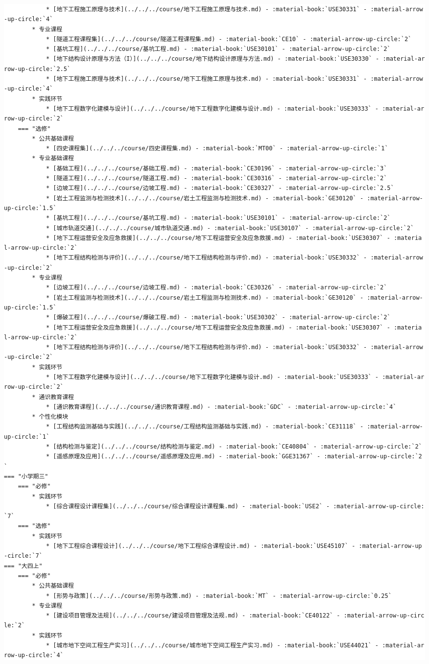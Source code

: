                 * [地下工程施工原理与技术](../../../course/地下工程施工原理与技术.md) - :material-book:`USE30331` - :material-arrow-up-circle:`4`  
            * 专业课程
                * [隧道工程课程集](../../../course/隧道工程课程集.md) - :material-book:`CE10` - :material-arrow-up-circle:`2`  
                * [基坑工程](../../../course/基坑工程.md) - :material-book:`USE30101` - :material-arrow-up-circle:`2`  
                * [地下结构设计原理与方法（I）](../../../course/地下结构设计原理与方法.md) - :material-book:`USE30330` - :material-arrow-up-circle:`2.5`  
                * [地下工程施工原理与技术](../../../course/地下工程施工原理与技术.md) - :material-book:`USE30331` - :material-arrow-up-circle:`4`  
            * 实践环节
                * [地下工程数字化建模与设计](../../../course/地下工程数字化建模与设计.md) - :material-book:`USE30333` - :material-arrow-up-circle:`2`  
        === "选修"  
            * 公共基础课程
                * [四史课程集](../../../course/四史课程集.md) - :material-book:`MT00` - :material-arrow-up-circle:`1`  
            * 专业基础课程
                * [基础工程](../../../course/基础工程.md) - :material-book:`CE30196` - :material-arrow-up-circle:`3`  
                * [隧道工程](../../../course/隧道工程.md) - :material-book:`CE30316` - :material-arrow-up-circle:`2`  
                * [边坡工程](../../../course/边坡工程.md) - :material-book:`CE30327` - :material-arrow-up-circle:`2.5`  
                * [岩土工程监测与检测技术](../../../course/岩土工程监测与检测技术.md) - :material-book:`GE30120` - :material-arrow-up-circle:`1.5`  
                * [基坑工程](../../../course/基坑工程.md) - :material-book:`USE30101` - :material-arrow-up-circle:`2`  
                * [城市轨道交通](../../../course/城市轨道交通.md) - :material-book:`USE30107` - :material-arrow-up-circle:`2`  
                * [地下工程运营安全及应急救援](../../../course/地下工程运营安全及应急救援.md) - :material-book:`USE30307` - :material-arrow-up-circle:`2`  
                * [地下工程结构检测与评价](../../../course/地下工程结构检测与评价.md) - :material-book:`USE30332` - :material-arrow-up-circle:`2`  
            * 专业课程
                * [边坡工程](../../../course/边坡工程.md) - :material-book:`CE30326` - :material-arrow-up-circle:`2`  
                * [岩土工程监测与检测技术](../../../course/岩土工程监测与检测技术.md) - :material-book:`GE30120` - :material-arrow-up-circle:`1.5`  
                * [爆破工程](../../../course/爆破工程.md) - :material-book:`USE30302` - :material-arrow-up-circle:`2`  
                * [地下工程运营安全及应急救援](../../../course/地下工程运营安全及应急救援.md) - :material-book:`USE30307` - :material-arrow-up-circle:`2`  
                * [地下工程结构检测与评价](../../../course/地下工程结构检测与评价.md) - :material-book:`USE30332` - :material-arrow-up-circle:`2`  
            * 实践环节
                * [地下工程数字化建模与设计](../../../course/地下工程数字化建模与设计.md) - :material-book:`USE30333` - :material-arrow-up-circle:`2`  
            * 通识教育课程
                * [通识教育课程](../../../course/通识教育课程.md) - :material-book:`GDC` - :material-arrow-up-circle:`4`  
            * 个性化模块
                * [工程结构监测基础与实践](../../../course/工程结构监测基础与实践.md) - :material-book:`CE31118` - :material-arrow-up-circle:`1`  
                * [结构检测与鉴定](../../../course/结构检测与鉴定.md) - :material-book:`CE40804` - :material-arrow-up-circle:`2`  
                * [遥感原理及应用](../../../course/遥感原理及应用.md) - :material-book:`GGE31367` - :material-arrow-up-circle:`2`  
    === "小学期三"  
        === "必修"  
            * 实践环节
                * [综合课程设计课程集](../../../course/综合课程设计课程集.md) - :material-book:`USE2` - :material-arrow-up-circle:`7`  
        === "选修"  
            * 实践环节
                * [地下工程综合课程设计](../../../course/地下工程综合课程设计.md) - :material-book:`USE45107` - :material-arrow-up-circle:`7`  
    === "大四上"  
        === "必修"  
            * 公共基础课程
                * [形势与政策](../../../course/形势与政策.md) - :material-book:`MT` - :material-arrow-up-circle:`0.25`  
            * 专业课程
                * [建设项目管理及法规](../../../course/建设项目管理及法规.md) - :material-book:`CE40122` - :material-arrow-up-circle:`2`  
            * 实践环节
                * [城市地下空间工程生产实习](../../../course/城市地下空间工程生产实习.md) - :material-book:`USE44021` - :material-arrow-up-circle:`4`  